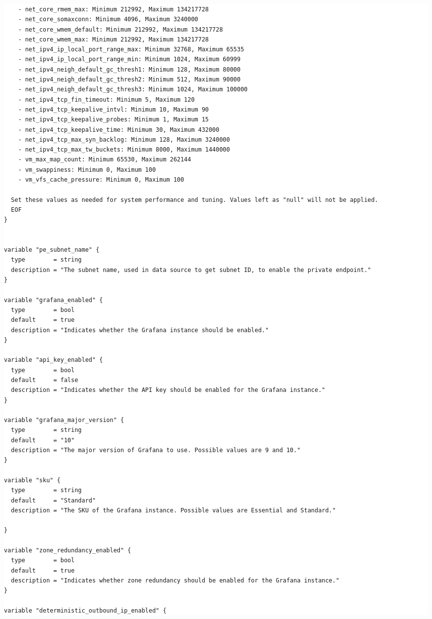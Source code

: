 ```hcl
    - net_core_rmem_max: Minimum 212992, Maximum 134217728
    - net_core_somaxconn: Minimum 4096, Maximum 3240000
    - net_core_wmem_default: Minimum 212992, Maximum 134217728
    - net_core_wmem_max: Minimum 212992, Maximum 134217728
    - net_ipv4_ip_local_port_range_max: Minimum 32768, Maximum 65535
    - net_ipv4_ip_local_port_range_min: Minimum 1024, Maximum 60999
    - net_ipv4_neigh_default_gc_thresh1: Minimum 128, Maximum 80000
    - net_ipv4_neigh_default_gc_thresh2: Minimum 512, Maximum 90000
    - net_ipv4_neigh_default_gc_thresh3: Minimum 1024, Maximum 100000
    - net_ipv4_tcp_fin_timeout: Minimum 5, Maximum 120
    - net_ipv4_tcp_keepalive_intvl: Minimum 10, Maximum 90
    - net_ipv4_tcp_keepalive_probes: Minimum 1, Maximum 15
    - net_ipv4_tcp_keepalive_time: Minimum 30, Maximum 432000
    - net_ipv4_tcp_max_syn_backlog: Minimum 128, Maximum 3240000
    - net_ipv4_tcp_max_tw_buckets: Minimum 8000, Maximum 1440000
    - vm_max_map_count: Minimum 65530, Maximum 262144
    - vm_swappiness: Minimum 0, Maximum 100
    - vm_vfs_cache_pressure: Minimum 0, Maximum 100

  Set these values as needed for system performance and tuning. Values left as "null" will not be applied.
  EOF
}


variable "pe_subnet_name" {
  type        = string
  description = "The subnet name, used in data source to get subnet ID, to enable the private endpoint."
}

variable "grafana_enabled" {
  type        = bool
  default     = true
  description = "Indicates whether the Grafana instance should be enabled."
}

variable "api_key_enabled" {
  type        = bool
  default     = false
  description = "Indicates whether the API key should be enabled for the Grafana instance."
}

variable "grafana_major_version" {
  type        = string
  default     = "10"
  description = "The major version of Grafana to use. Possible values are 9 and 10."
}

variable "sku" {
  type        = string
  default     = "Standard"
  description = "The SKU of the Grafana instance. Possible values are Essential and Standard."

}

variable "zone_redundancy_enabled" {
  type        = bool
  default     = true
  description = "Indicates whether zone redundancy should be enabled for the Grafana instance."
}

variable "deterministic_outbound_ip_enabled" {
```